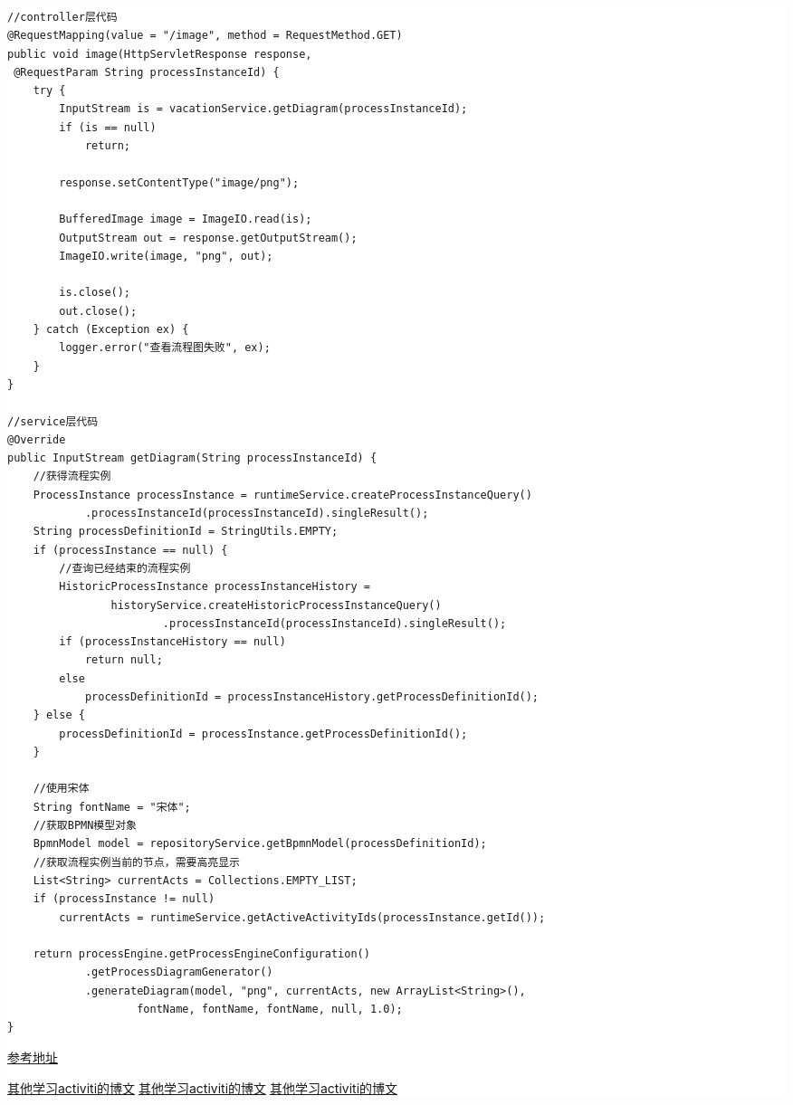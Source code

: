 ```
//controller层代码
@RequestMapping(value = "/image", method = RequestMethod.GET)
public void image(HttpServletResponse response,
 @RequestParam String processInstanceId) {
    try {
        InputStream is = vacationService.getDiagram(processInstanceId);
        if (is == null)
            return;

        response.setContentType("image/png");

        BufferedImage image = ImageIO.read(is);
        OutputStream out = response.getOutputStream();
        ImageIO.write(image, "png", out);

        is.close();
        out.close();
    } catch (Exception ex) {
        logger.error("查看流程图失败", ex);
    }
}

//service层代码
@Override
public InputStream getDiagram(String processInstanceId) {
    //获得流程实例
    ProcessInstance processInstance = runtimeService.createProcessInstanceQuery()
            .processInstanceId(processInstanceId).singleResult();
    String processDefinitionId = StringUtils.EMPTY;
    if (processInstance == null) {
        //查询已经结束的流程实例
        HistoricProcessInstance processInstanceHistory =
                historyService.createHistoricProcessInstanceQuery()
                        .processInstanceId(processInstanceId).singleResult();
        if (processInstanceHistory == null)
            return null;
        else
            processDefinitionId = processInstanceHistory.getProcessDefinitionId();
    } else {
        processDefinitionId = processInstance.getProcessDefinitionId();
    }

    //使用宋体
    String fontName = "宋体";
    //获取BPMN模型对象
    BpmnModel model = repositoryService.getBpmnModel(processDefinitionId);
    //获取流程实例当前的节点，需要高亮显示
    List<String> currentActs = Collections.EMPTY_LIST;
    if (processInstance != null)
        currentActs = runtimeService.getActiveActivityIds(processInstance.getId());

    return processEngine.getProcessEngineConfiguration()
            .getProcessDiagramGenerator()
            .generateDiagram(model, "png", currentActs, new ArrayList<String>(),
                    fontName, fontName, fontName, null, 1.0);
}
```
[参考地址](https://www.jianshu.com/p/701056e672a4)

[其他学习activiti的博文](https://www.cnblogs.com/runtimeexception/p/8961395.html)
[其他学习activiti的博文](https://www.jianshu.com/p/33085a975e47)
[其他学习activiti的博文](https://www.cnblogs.com/handsome1013/p/9681288.html)
